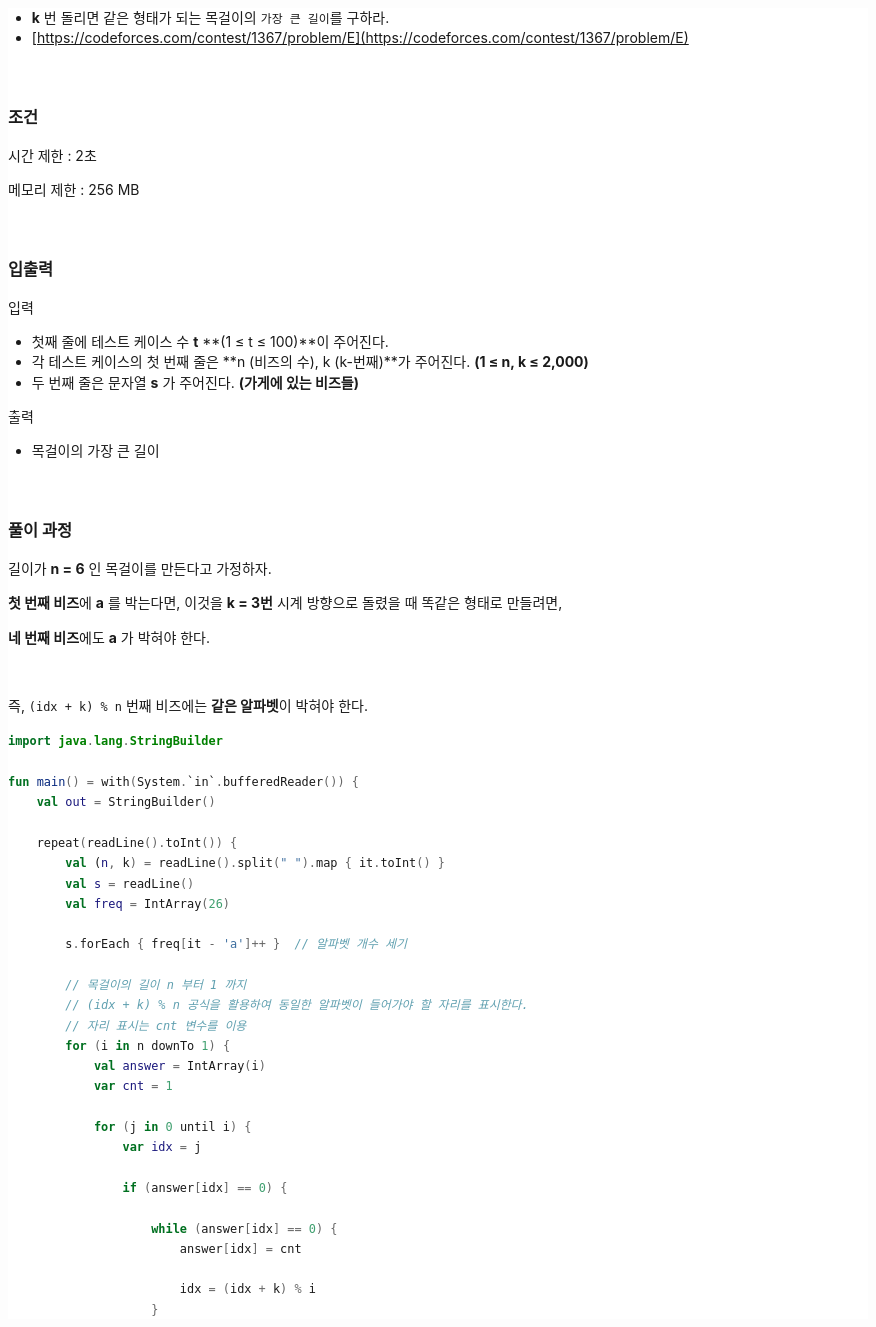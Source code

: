 - **k** 번 돌리면 같은 형태가 되는 목걸이의 `가장 큰 길이`를 구하라.
- [https://codeforces.com/contest/1367/problem/E](https://codeforces.com/contest/1367/problem/E)

</br>

### 조건

시간 제한 : 2초

메모리 제한 : 256 MB 

</br>

### 입출력

입력

- 첫째 줄에 테스트 케이스 수 **t** **(1 ≤ t ≤ 100)**이 주어진다.
- 각 테스트 케이스의 첫 번째 줄은 **n (비즈의 수), k (k-번째)**가 주어진다. **(1 ≤ n, k ≤ 2,000)**
- 두 번째 줄은 문자열 **s** 가 주어진다. **(가게에 있는 비즈들)**

출력 

- 목걸이의 가장 큰 길이

</br>

### 풀이 과정

길이가 **n = 6** 인 목걸이를 만든다고 가정하자.

**첫 번째 비즈**에 **a** 를 박는다면, 이것을 **k = 3번** 시계 방향으로 돌렸을 때 똑같은 형태로 만들려면, 

**네 번째 비즈**에도 **a** 가 박혀야 한다.

</br>

즉,  `(idx + k) % n` 번째 비즈에는 **같은 알파벳**이 박혀야 한다.

```kotlin
import java.lang.StringBuilder

fun main() = with(System.`in`.bufferedReader()) {
    val out = StringBuilder()

    repeat(readLine().toInt()) {
        val (n, k) = readLine().split(" ").map { it.toInt() }
        val s = readLine()
        val freq = IntArray(26)

        s.forEach { freq[it - 'a']++ }  // 알파벳 개수 세기

        // 목걸이의 길이 n 부터 1 까지
        // (idx + k) % n 공식을 활용하여 동일한 알파벳이 들어가야 할 자리를 표시한다.
        // 자리 표시는 cnt 변수를 이용
        for (i in n downTo 1) {
            val answer = IntArray(i)
            var cnt = 1

            for (j in 0 until i) {
                var idx = j

                if (answer[idx] == 0) {

                    while (answer[idx] == 0) {
                        answer[idx] = cnt

                        idx = (idx + k) % i
                    }

```